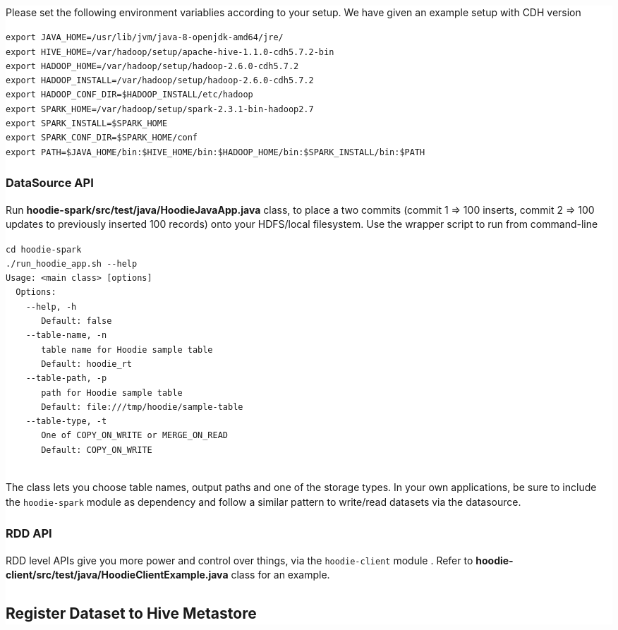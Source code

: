 Please set the following environment variablies according to your setup. We have given an example setup with CDH version

```
export JAVA_HOME=/usr/lib/jvm/java-8-openjdk-amd64/jre/
export HIVE_HOME=/var/hadoop/setup/apache-hive-1.1.0-cdh5.7.2-bin
export HADOOP_HOME=/var/hadoop/setup/hadoop-2.6.0-cdh5.7.2
export HADOOP_INSTALL=/var/hadoop/setup/hadoop-2.6.0-cdh5.7.2
export HADOOP_CONF_DIR=$HADOOP_INSTALL/etc/hadoop
export SPARK_HOME=/var/hadoop/setup/spark-2.3.1-bin-hadoop2.7
export SPARK_INSTALL=$SPARK_HOME
export SPARK_CONF_DIR=$SPARK_HOME/conf
export PATH=$JAVA_HOME/bin:$HIVE_HOME/bin:$HADOOP_HOME/bin:$SPARK_INSTALL/bin:$PATH
```

### DataSource API

Run __hoodie-spark/src/test/java/HoodieJavaApp.java__ class, to place a two commits (commit 1 => 100 inserts, commit 2 => 100 updates to previously inserted 100 records) onto your HDFS/local filesystem. Use the wrapper script
to run from command-line

```
cd hoodie-spark
./run_hoodie_app.sh --help
Usage: <main class> [options]
  Options:
    --help, -h
       Default: false
    --table-name, -n
       table name for Hoodie sample table
       Default: hoodie_rt
    --table-path, -p
       path for Hoodie sample table
       Default: file:///tmp/hoodie/sample-table
    --table-type, -t
       One of COPY_ON_WRITE or MERGE_ON_READ
       Default: COPY_ON_WRITE


```

The class lets you choose table names, output paths and one of the storage types. In your own applications, be sure to include the `hoodie-spark` module as dependency
and follow a similar pattern to write/read datasets via the datasource.

### RDD API

RDD level APIs give you more power and control over things, via the `hoodie-client` module .
Refer to  __hoodie-client/src/test/java/HoodieClientExample.java__ class for an example.



## Register Dataset to Hive Metastore
